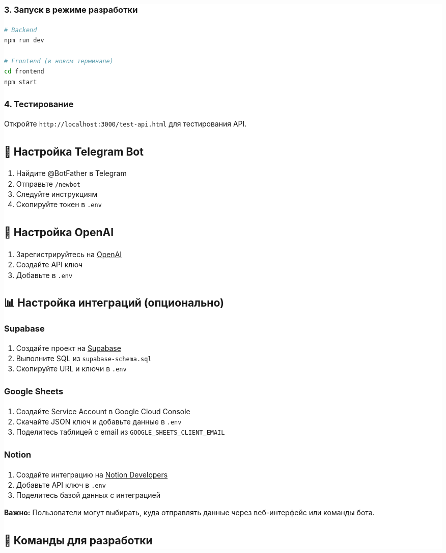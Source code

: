 ### 3. Запуск в режиме разработки

```bash
# Backend
npm run dev

# Frontend (в новом терминале)
cd frontend
npm start
```

### 4. Тестирование

Откройте `http://localhost:3000/test-api.html` для тестирования API.

## 🤖 Настройка Telegram Bot

1. Найдите @BotFather в Telegram
2. Отправьте `/newbot`
3. Следуйте инструкциям
4. Скопируйте токен в `.env`

## 🧠 Настройка OpenAI

1. Зарегистрируйтесь на [OpenAI](https://platform.openai.com)
2. Создайте API ключ
3. Добавьте в `.env`

## 📊 Настройка интеграций (опционально)

### Supabase
1. Создайте проект на [Supabase](https://supabase.com)
2. Выполните SQL из `supabase-schema.sql`
3. Скопируйте URL и ключи в `.env`

### Google Sheets
1. Создайте Service Account в Google Cloud Console
2. Скачайте JSON ключ и добавьте данные в `.env`
3. Поделитесь таблицей с email из `GOOGLE_SHEETS_CLIENT_EMAIL`

### Notion
1. Создайте интеграцию на [Notion Developers](https://developers.notion.com)
2. Добавьте API ключ в `.env`
3. Поделитесь базой данных с интеграцией

**Важно:** Пользователи могут выбирать, куда отправлять данные через веб-интерфейс или команды бота.

## 🔧 Команды для разработки
